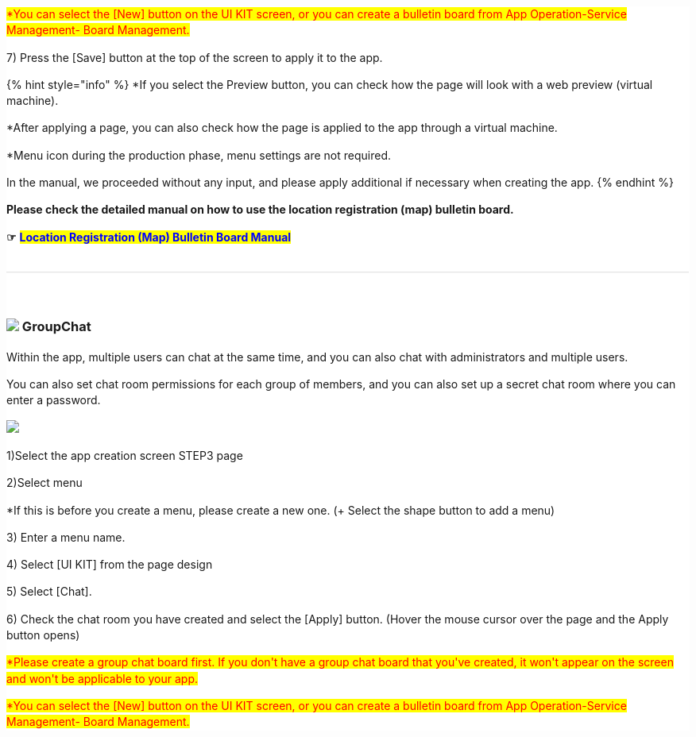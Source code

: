 <mark style="color:red;">\*You can select the \[New] button on the UI KIT screen, or you can create a bulletin board from App Operation-Service Management- Board Management.</mark>

7\) Press the \[Save] button at the top of the screen to apply it to the app.

{% hint style="info" %}
\*If you select the Preview button, you can check how the page will look with a web preview (virtual machine).

\*After applying a page, you can also check how the page is applied to the app through a virtual machine.

\*Menu icon during the production phase, menu settings are not required.

In the manual, we proceeded without any input, and please apply additional if necessary when creating the app.
{% endhint %}

**Please check the detailed manual on how to use the location registration (map) bulletin board.**

**☞** <mark style="color:blue;">**Location Registration (Map) Bulletin Board Manual**</mark>

![](../../../.gitbook/assets/구분선.PNG)

### ![](https://wp.swing2app.co.kr/wp-content/uploads/2022/07/%EB%8B%A8%EB%9D%BD1-1.png) GroupChat

Within the app, multiple users can chat at the same time, and you can also chat with administrators and multiple users.

You can also set chat room permissions for each group of members, and you can also set up a secret chat room where you can enter a password.

![](https://wp.swing2app.co.kr/wp-content/uploads/2022/07/%EA%B7%B8%EB%A3%B9%EC%B1%84%ED%8C%85.png)

1\)Select the app creation screen STEP3 page

2\)Select menu

\*If this is before you create a menu, please create a new one. (+ Select the shape button to add a menu)

3\) Enter a menu name.

4\) Select \[UI KIT] from the page design

5\) Select \[Chat].

6\) Check the chat room you have created and select the \[Apply] button. (Hover the mouse cursor over the page and the Apply button opens)

<mark style="color:red;">\*Please create a group chat board first. If you don't have a group chat board that you've created, it won't appear on the screen and won't be applicable to your app.</mark>

<mark style="color:red;">\*You can select the \[New] button on the UI KIT screen, or you can create a bulletin board from App Operation-Service Management- Board Management.</mark>
